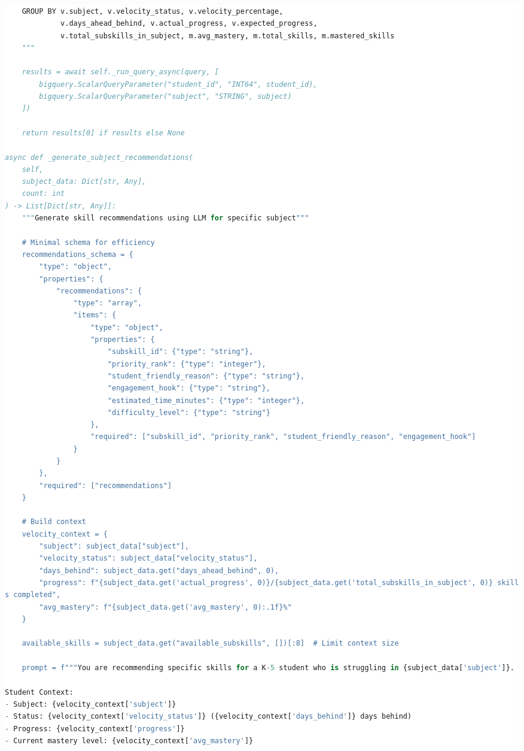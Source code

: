 ```python
    GROUP BY v.subject, v.velocity_status, v.velocity_percentage, 
             v.days_ahead_behind, v.actual_progress, v.expected_progress,
             v.total_subskills_in_subject, m.avg_mastery, m.total_skills, m.mastered_skills
    """
    
    results = await self._run_query_async(query, [
        bigquery.ScalarQueryParameter("student_id", "INT64", student_id),
        bigquery.ScalarQueryParameter("subject", "STRING", subject)
    ])
    
    return results[0] if results else None

async def _generate_subject_recommendations(
    self,
    subject_data: Dict[str, Any],
    count: int
) -> List[Dict[str, Any]]:
    """Generate skill recommendations using LLM for specific subject"""
    
    # Minimal schema for efficiency
    recommendations_schema = {
        "type": "object",
        "properties": {
            "recommendations": {
                "type": "array",
                "items": {
                    "type": "object",
                    "properties": {
                        "subskill_id": {"type": "string"},
                        "priority_rank": {"type": "integer"},
                        "student_friendly_reason": {"type": "string"},
                        "engagement_hook": {"type": "string"},
                        "estimated_time_minutes": {"type": "integer"},
                        "difficulty_level": {"type": "string"}
                    },
                    "required": ["subskill_id", "priority_rank", "student_friendly_reason", "engagement_hook"]
                }
            }
        },
        "required": ["recommendations"]
    }
    
    # Build context
    velocity_context = {
        "subject": subject_data["subject"],
        "velocity_status": subject_data["velocity_status"],
        "days_behind": subject_data.get("days_ahead_behind", 0),
        "progress": f"{subject_data.get('actual_progress', 0)}/{subject_data.get('total_subskills_in_subject', 0)} skills completed",
        "avg_mastery": f"{subject_data.get('avg_mastery', 0):.1f}%"
    }
    
    available_skills = subject_data.get("available_subskills", [])[:8]  # Limit context size
    
    prompt = f"""You are recommending specific skills for a K-5 student who is struggling in {subject_data['subject']}.

Student Context:
- Subject: {velocity_context['subject']}
- Status: {velocity_context['velocity_status']} ({velocity_context['days_behind']} days behind)
- Progress: {velocity_context['progress']}
- Current mastery level: {velocity_context['avg_mastery']}
```